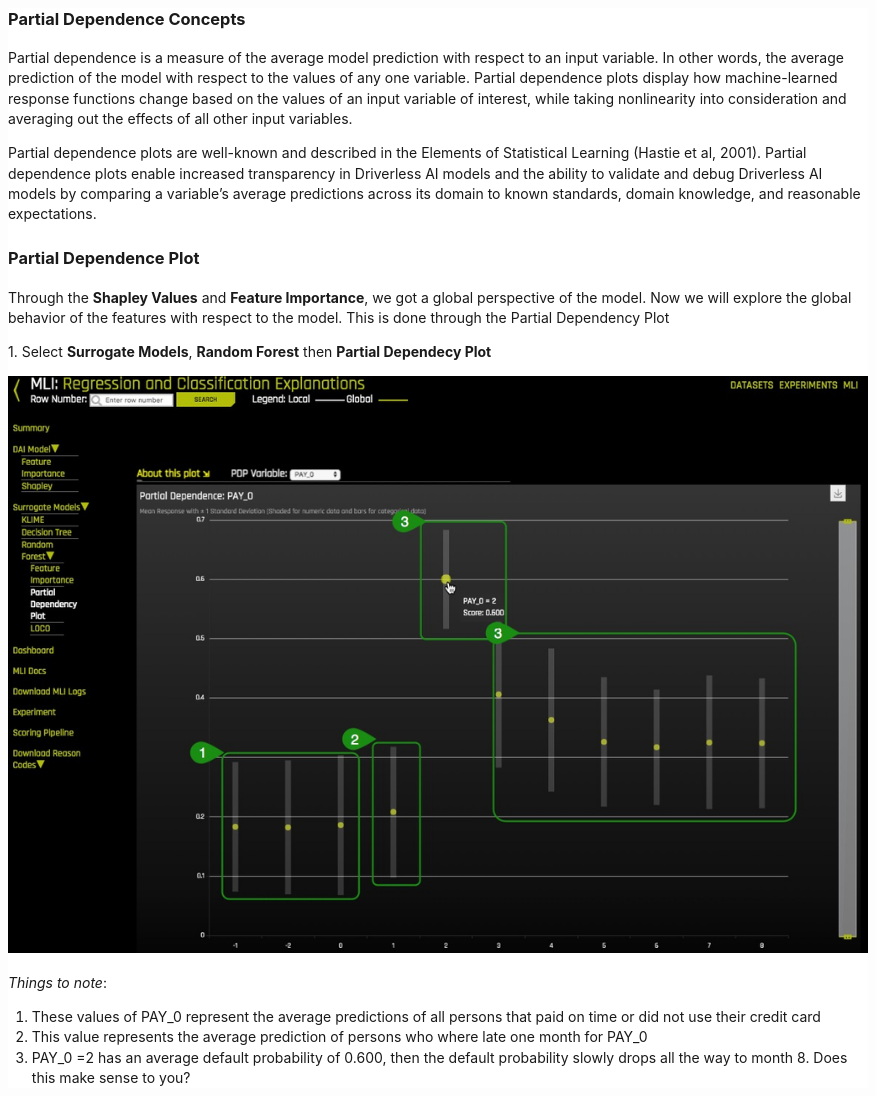 ### Partial Dependence Concepts

Partial dependence is a measure of the average model prediction with respect to an input variable. In other words, the average prediction of the model with respect to the values of any one variable. Partial dependence plots display how machine-learned response functions change based on the values of an input variable of interest, while taking nonlinearity into consideration and averaging out the effects of all other input variables. 

Partial dependence plots are well-known and described in the Elements of Statistical Learning (Hastie et al, 2001). Partial dependence plots enable increased transparency in Driverless AI models and the ability to validate and debug Driverless AI models by comparing a variable’s average predictions across its domain to known standards, domain knowledge, and reasonable expectations.

### Partial Dependence Plot

Through the **Shapley Values** and **Feature Importance**, we got a global perspective of the model. Now we will explore the global behavior of the features with respect to the model. This is done through the Partial Dependency Plot

1\. Select **Surrogate Models**, **Random Forest** then **Partial Dependecy Plot**

![partial-dependecy-plot](assets/partial-dependecy-plot.jpg)

*Things to note*:
1.  These values of PAY_0  represent the average predictions of all persons that paid on time or did not use their credit card
2. This value represents the average prediction of persons who where late one month for PAY_0
3.  PAY_0 =2 has an average default probability of 0.600, then the default probability slowly drops all the way to month 8. Does this make sense to you?
